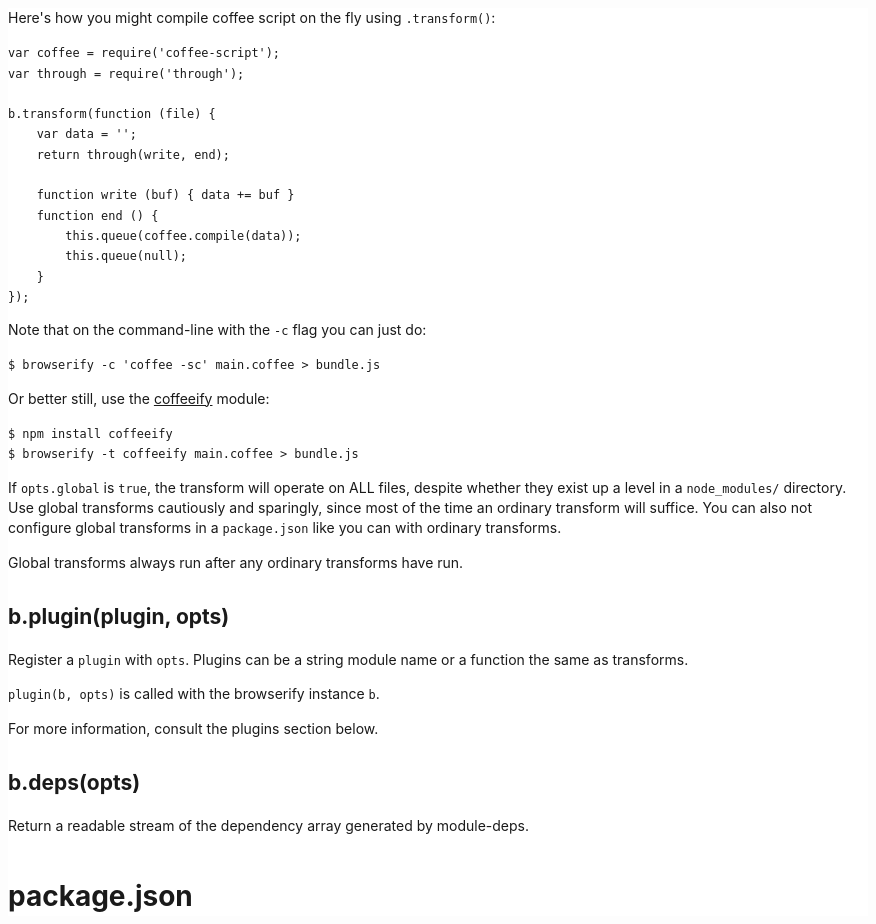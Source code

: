 Here's how you might compile coffee script on the fly using `.transform()`:

```
var coffee = require('coffee-script');
var through = require('through');

b.transform(function (file) {
    var data = '';
    return through(write, end);
    
    function write (buf) { data += buf }
    function end () {
        this.queue(coffee.compile(data));
        this.queue(null);
    }
});
```

Note that on the command-line with the `-c` flag you can just do:

```
$ browserify -c 'coffee -sc' main.coffee > bundle.js
```

Or better still, use the [coffeeify](https://github.com/substack/coffeeify)
module:

```
$ npm install coffeeify
$ browserify -t coffeeify main.coffee > bundle.js
```

If `opts.global` is `true`, the transform will operate on ALL files, despite
whether they exist up a level in a `node_modules/` directory. Use global
transforms cautiously and sparingly, since most of the time an ordinary
transform will suffice. You can also not configure global transforms in a
`package.json` like you can with ordinary transforms.

Global transforms always run after any ordinary transforms have run.

## b.plugin(plugin, opts)

Register a `plugin` with `opts`. Plugins can be a string module name or a
function the same as transforms.

`plugin(b, opts)` is called with the browserify instance `b`.

For more information, consult the plugins section below.

## b.deps(opts)

Return a readable stream of the dependency array generated by module-deps.

# package.json
